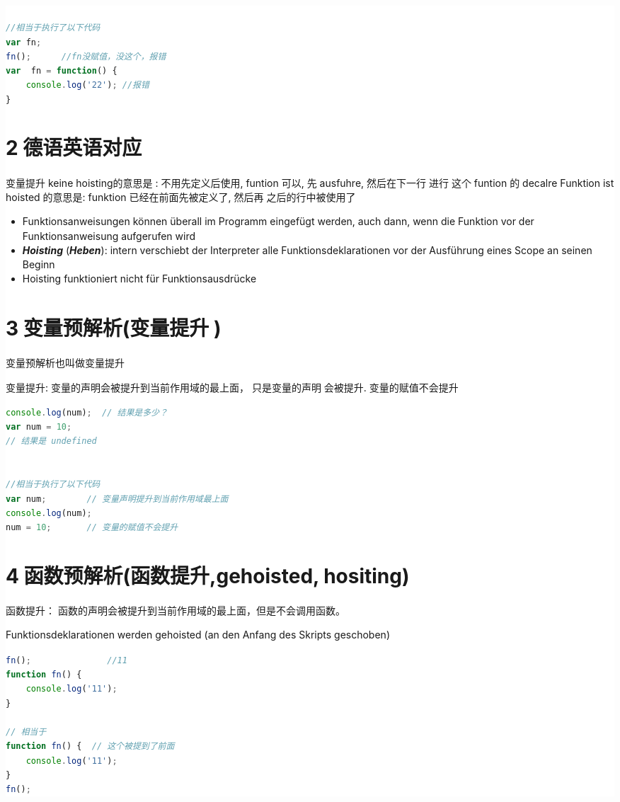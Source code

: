 ```js

//相当于执行了以下代码
var fn;
fn();      //fn没赋值，没这个，报错
var  fn = function() {
    console.log('22'); //报错
}
```


# 2 德语英语对应

变量提升
keine hoisting的意思是 : 不用先定义后使用, funtion 可以, 先 ausfuhre, 然后在下一行 进行 这个 funtion 的 decalre 
Funktion ist hoisted 的意思是: funktion 已经在前面先被定义了, 然后再 之后的行中被使用了 


- Funktionsanweisungen können überall im Programm eingefügt werden, auch dann, wenn die Funktion vor der Funktionsanweisung aufgerufen wird
- **_Hoisting_** (**_Heben_**): intern verschiebt der Interpreter alle Funktionsdeklarationen vor der Ausführung eines Scope an seinen Beginn
- Hoisting funktioniert nicht für Funktionsausdrücke

# 3 变量预解析(变量提升 )


变量预解析也叫做变量提升


变量提升: 变量的声明会被提升到当前作用域的最上面，
只是变量的声明 会被提升. 变量的赋值不会提升

```js
console.log(num);  // 结果是多少？
var num = 10;   
// 结果是 undefined


//相当于执行了以下代码
var num;		// 变量声明提升到当前作用域最上面
console.log(num);
num = 10;		// 变量的赋值不会提升
```


# 4 函数预解析(函数提升,gehoisted, hositing)

函数提升： 函数的声明会被提升到当前作用域的最上面，但是不会调用函数。

Funktionsdeklarationen werden gehoisted (an den Anfang des Skripts geschoben)

```js
fn();				//11
function fn() {
    console.log('11');
}

// 相当于
function fn() {  // 这个被提到了前面 
    console.log('11');
}
fn();
```
